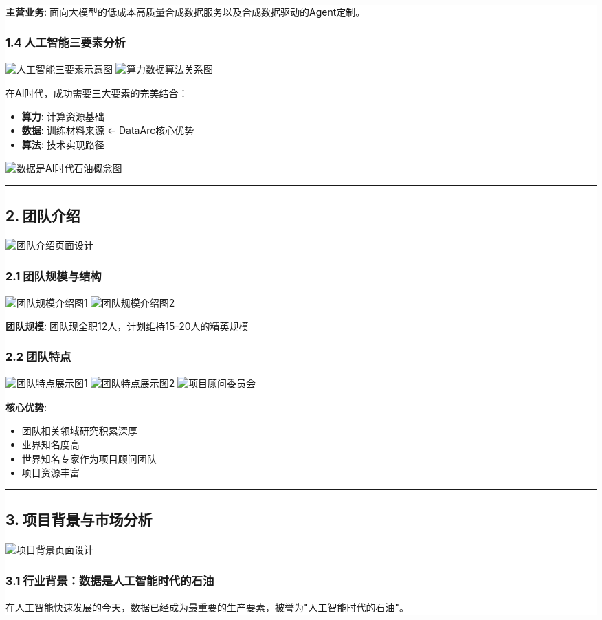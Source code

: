 **主营业务**: 面向大模型的低成本高质量合成数据服务以及合成数据驱动的Agent定制。

### 1.4 人工智能三要素分析

![人工智能三要素示意图](图片资源/概念图解/人工智能三要素示意图.png)
![算力数据算法关系图](图片资源/概念图解/算力数据算法关系图.png)

在AI时代，成功需要三大要素的完美结合：
- **算力**: 计算资源基础
- **数据**: 训练材料来源  ← DataArc核心优势
- **算法**: 技术实现路径

![数据是AI时代石油概念图](图片资源/概念图解/数据是AI时代石油概念图.png)

---

## 2. 团队介绍

![团队介绍页面设计](图片资源/品牌标识/团队介绍页面设计.png)

### 2.1 团队规模与结构

![团队规模介绍图1](图片资源/业务进展/团队规模介绍图1.png)
![团队规模介绍图2](图片资源/业务进展/团队规模介绍图2.png)

**团队规模**: 团队现全职12人，计划维持15-20人的精英规模

### 2.2 团队特点

![团队特点展示图1](图片资源/业务进展/团队特点展示图1.png)
![团队特点展示图2](图片资源/业务进展/团队特点展示图2.png)
![项目顾问委员会](图片资源/业务进展/项目顾问委员会.png)

**核心优势**:
- 团队相关领域研究积累深厚
- 业界知名度高
- 世界知名专家作为项目顾问团队
- 项目资源丰富

---

## 3. 项目背景与市场分析

![项目背景页面设计](图片资源/品牌标识/项目背景页面设计.png)

### 3.1 行业背景：数据是人工智能时代的石油

在人工智能快速发展的今天，数据已经成为最重要的生产要素，被誉为"人工智能时代的石油"。

